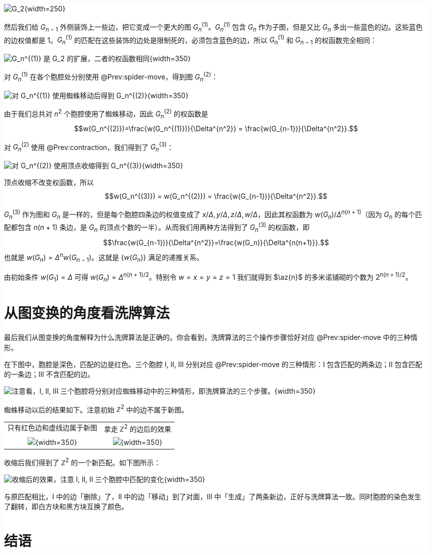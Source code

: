 ![$G_2$](/images/aztec/G1.svg){width=250}

然后我们给 $G_{n-1}$ 外侧装饰上一些边，把它变成一个更大的图 $G_n^{(1)}$。$G_n^{(1)}$ 包含 $G_n$ 作为子图，但是又比 $G_n$ 多出一些蓝色的边。这些蓝色的边权值都是 1。$G_n^{(1)}$ 的匹配在这些装饰的边处是限制死的，必须包含蓝色的边，所以 $G_n^{(1)}$ 和 $G_{n-1}$ 的权函数完全相同：

![$G_n^{(1)}$ 是 $G_2$ 的扩展，二者的权函数相同](/images/aztec/G2.svg){width=350}

对 $G_n^{(1)}$ 在各个胞腔处分别使用 @Prev:spider-move，得到图 $G_n^{(2)}$：

![对 $G_n^{(1)}$ 使用蜘蛛移动后得到 $G_n^{(2)}$](/images/aztec/G3.svg){width=350}

由于我们总共对 $n^2$ 个胞腔使用了蜘蛛移动，因此 $G_n^{(2)}$ 的权函数是
$$w(G_n^{(2)})=\frac{w(G_n^{(1)})}{\Delta^{n^2}} = \frac{w(G_{n-1})}{\Delta^{n^2}}.$$

对 $G_n^{(2)}$ 使用 @Prev:contraction，我们得到了 $G_n^{(3)}$：

![对 $G_n^{(2)}$ 使用顶点收缩得到 $G_n^{(3)}$](/images/aztec/G4.svg){width=350}

顶点收缩不改变权函数，所以
$$w(G_n^{(3)}) = w(G_n^{(2)}) = \frac{w(G_{n-1})}{\Delta^{n^2}}.$$

$G_n^{(3)}$ 作为图和 $G_n$ 是一样的，但是每个胞腔四条边的权值变成了 $x/\Delta,y/\Delta,z/\Delta,w/\Delta$，因此其权函数为 $w(G_n)/\Delta^{n(n+1)}$（因为 $G_n$ 的每个匹配都包含 $n(n+1)$ 条边，是 $G_n$ 的顶点个数的一半）。从而我们用两种方法得到了 $G_n^{(3)}$ 的权函数，即
$$\frac{w(G_{n-1})}{\Delta^{n^2}}=\frac{w(G_n)}{\Delta^{n(n+1)}}.$$
也就是 $w(G_n)=\Delta^nw(G_{n-1})$。这就是 $\{w(G_n)\}$ 满足的递推关系。

由初始条件 $w(G_1)=\Delta$ 可得 $w(G_n)=\Delta^{n(n+1)/2}$。特别令 $w=x=y=z=1$ 我们就得到 $\az{n}$ 的多米诺铺砌的个数为 $2^{n(n+1)/2}$。

# 从图变换的角度看洗牌算法

最后我们从图变换的角度解释为什么洗牌算法是正确的。你会看到，洗牌算法的三个操作步骤恰好对应 @Prev:spider-move 中的三种情形。

在下图中，胞腔是深色，匹配的边是红色。三个胞腔 I, II, III 分别对应 @Prev:spider-move 的三种情形：I 包含匹配的两条边；II 包含匹配的一条边；III 不含匹配的边。

![注意看，I, II, III 三个胞腔将分别对应蜘蛛移动中的三种情形，即洗牌算法的三个步骤。](/images/aztec/trans1.svg){width=350}

蜘蛛移动以后的结果如下。注意初始 $\mathbb{Z}^2$ 中的边不属于新图。

|||
|:---:|:---:|
|只有红色边和虚线边属于新图|拿走 $\mathbb{Z}^2$ 的边后的效果|
| ![](/images/aztec/trans2.svg){width=350} | ![](/images/aztec/trans3.svg){width=350} |

收缩后我们得到了 $\mathbb{Z}^2$ 的一个新匹配。如下图所示：

![收缩后的效果，注意 I, II, II 三个胞腔中匹配的变化](/images/aztec/trans4.svg){width=350}

与原匹配相比，I 中的边「删除」了，II 中的边「移动」到了对面，III 中「生成」了两条新边，正好与洗牌算法一致。同时胞腔的染色发生了翻转，即白方块和黑方块互换了颜色。

# 结语
